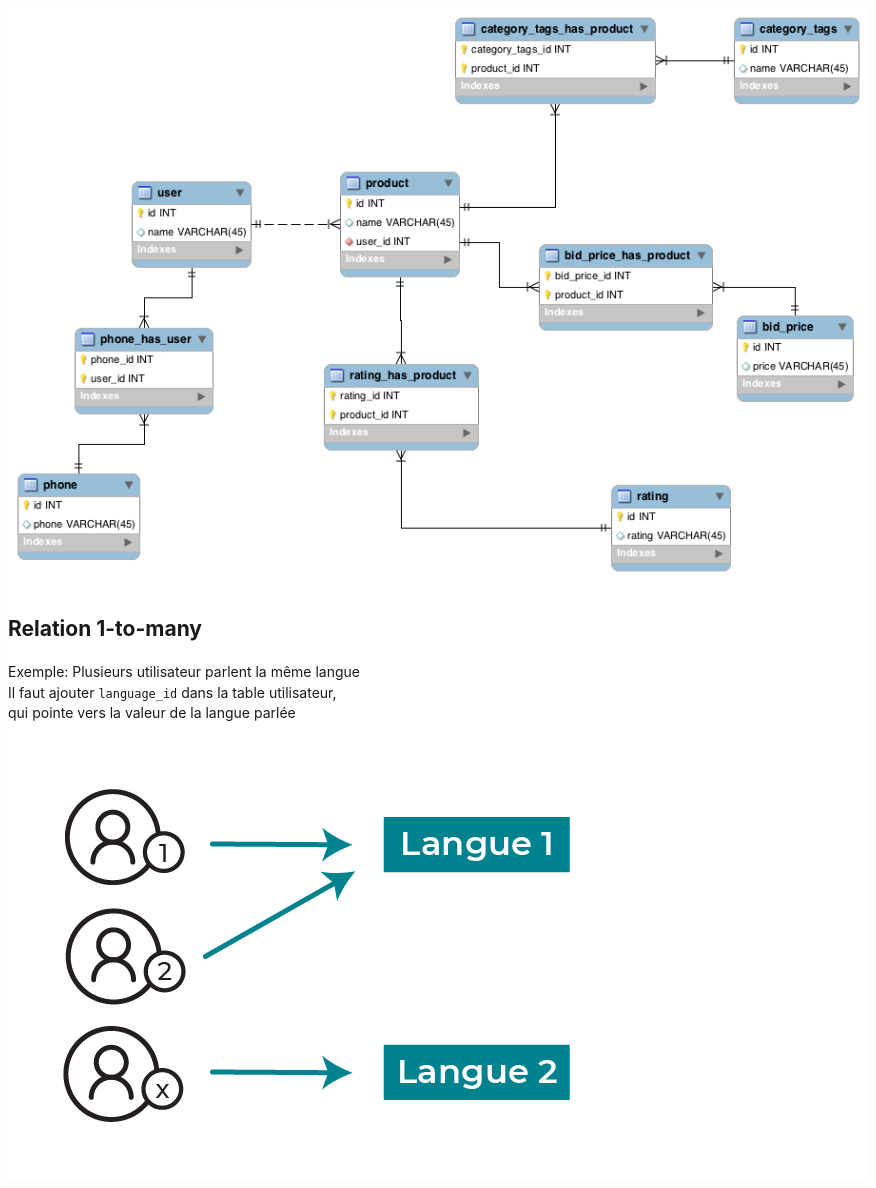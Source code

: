 ![](./images/db_structure.png)

## Relation 1-to-many

Exemple: Plusieurs utilisateur parlent la même langue  
Il faut ajouter `language_id` dans la table utilisateur,  
qui pointe vers la valeur de la langue parlée

![](./images/one-to-many.png)
